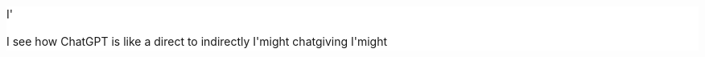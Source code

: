 


































I'




















































I see how ChatGPT is like a direct to indirectly I'might chatgiving I'might

